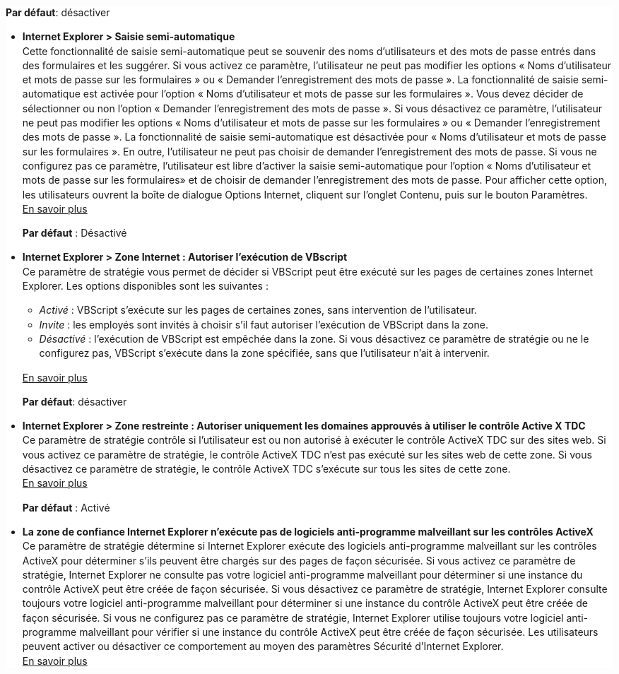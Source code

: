   **Par défaut**: désactiver  
  
- **Internet Explorer > Saisie semi-automatique**  
  Cette fonctionnalité de saisie semi-automatique peut se souvenir des noms d’utilisateurs et des mots de passe entrés dans des formulaires et les suggérer. Si vous activez ce paramètre, l’utilisateur ne peut pas modifier les options « Noms d’utilisateur et mots de passe sur les formulaires » ou « Demander l’enregistrement des mots de passe ». La fonctionnalité de saisie semi-automatique est activée pour l’option « Noms d’utilisateur et mots de passe sur les formulaires ». Vous devez décider de sélectionner ou non l’option « Demander l’enregistrement des mots de passe ». Si vous désactivez ce paramètre, l’utilisateur ne peut pas modifier les options « Noms d’utilisateur et mots de passe sur les formulaires » ou « Demander l’enregistrement des mots de passe ». La fonctionnalité de saisie semi-automatique est désactivée pour « Noms d’utilisateur et mots de passe sur les formulaires ». En outre, l’utilisateur ne peut pas choisir de demander l’enregistrement des mots de passe. Si vous ne configurez pas ce paramètre, l’utilisateur est libre d’activer la saisie semi-automatique pour l’option « Noms d’utilisateur et mots de passe sur les formulaires» et de choisir de demander l’enregistrement des mots de passe. Pour afficher cette option, les utilisateurs ouvrent la boîte de dialogue Options Internet, cliquent sur l’onglet Contenu, puis sur le bouton Paramètres.  
  [En savoir plus](https://go.microsoft.com/fwlink/?linkid=2067122)  
  
  **Par défaut** : Désactivé  
  
- **Internet Explorer > Zone Internet : Autoriser l’exécution de VBscript**  
  Ce paramètre de stratégie vous permet de décider si VBScript peut être exécuté sur les pages de certaines zones Internet Explorer. Les options disponibles sont les suivantes : 
  - *Activé* : VBScript s’exécute sur les pages de certaines zones, sans intervention de l’utilisateur. 
  - *Invite* : les employés sont invités à choisir s’il faut autoriser l’exécution de VBScript dans la zone. 
  - *Désactivé* : l’exécution de VBScript est empêchée dans la zone. Si vous désactivez ce paramètre de stratégie ou ne le configurez pas, VBScript s’exécute dans la zone spécifiée, sans que l’utilisateur n’ait à intervenir.    

  [En savoir plus](https://go.microsoft.com/fwlink/?linkid=2067119)  
  
  **Par défaut**: désactiver  
  
- **Internet Explorer > Zone restreinte : Autoriser uniquement les domaines approuvés à utiliser le contrôle Active X TDC**  
  Ce paramètre de stratégie contrôle si l’utilisateur est ou non autorisé à exécuter le contrôle ActiveX TDC sur des sites web. Si vous activez ce paramètre de stratégie, le contrôle ActiveX TDC n’est pas exécuté sur les sites web de cette zone. Si vous désactivez ce paramètre de stratégie, le contrôle ActiveX TDC s’exécute sur tous les sites de cette zone.  
  [En savoir plus](https://go.microsoft.com/fwlink/?linkid=2067032)  
  
  **Par défaut** : Activé  
  
- **La zone de confiance Internet Explorer n’exécute pas de logiciels anti-programme malveillant sur les contrôles ActiveX**  
  Ce paramètre de stratégie détermine si Internet Explorer exécute des logiciels anti-programme malveillant sur les contrôles ActiveX pour déterminer s’ils peuvent être chargés sur des pages de façon sécurisée. Si vous activez ce paramètre de stratégie, Internet Explorer ne consulte pas votre logiciel anti-programme malveillant pour déterminer si une instance du contrôle ActiveX peut être créée de façon sécurisée. Si vous désactivez ce paramètre de stratégie, Internet Explorer consulte toujours votre logiciel anti-programme malveillant pour déterminer si une instance du contrôle ActiveX peut être créée de façon sécurisée. Si vous ne configurez pas ce paramètre de stratégie, Internet Explorer utilise toujours votre logiciel anti-programme malveillant pour vérifier si une instance du contrôle ActiveX peut être créée de façon sécurisée. Les utilisateurs peuvent activer ou désactiver ce comportement au moyen des paramètres Sécurité d’Internet Explorer.  
  [En savoir plus](https://go.microsoft.com/fwlink/?linkid=2067115)  
  